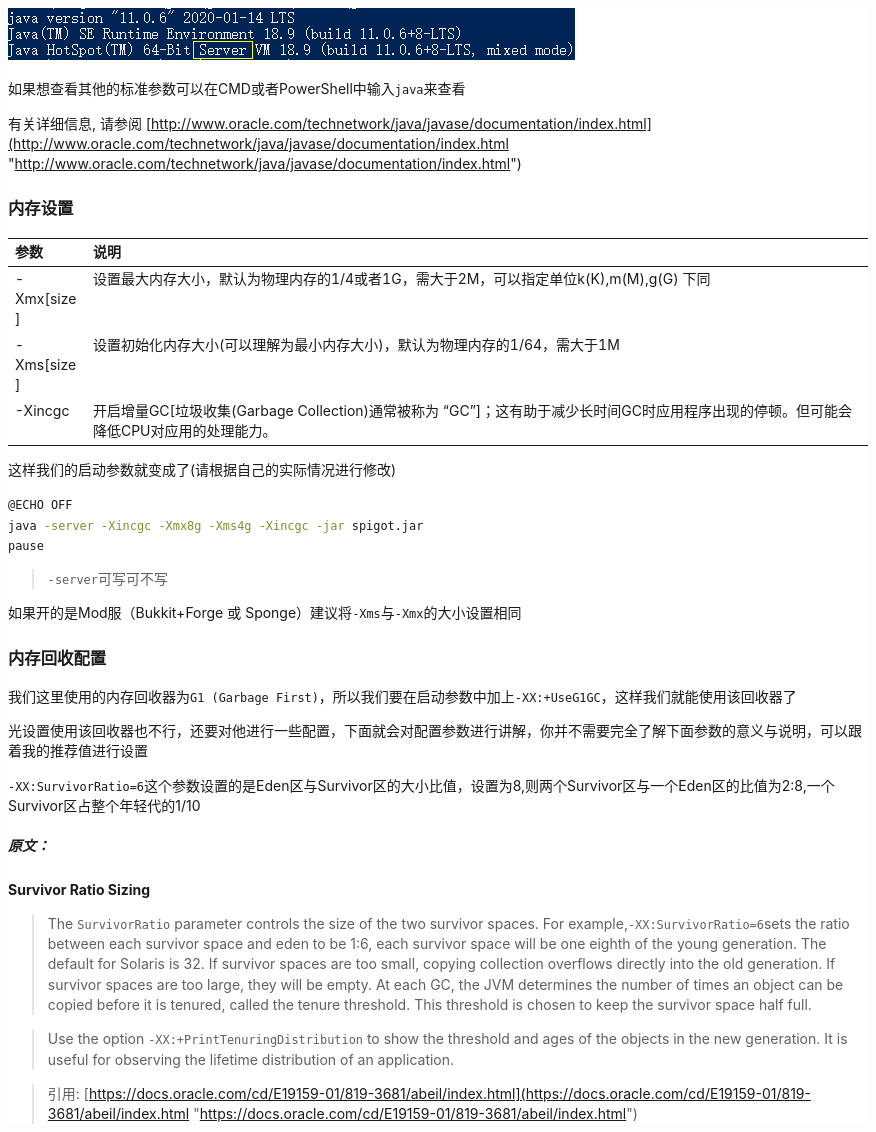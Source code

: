 ![](images/runscript/2.png "images/runscript/2.png")

如果想查看其他的标准参数可以在CMD或者PowerShell中输入`java`来查看

有关详细信息, 请参阅 [http://www.oracle.com/technetwork/java/javase/documentation/index.html](http://www.oracle.com/technetwork/java/javase/documentation/index.html "http://www.oracle.com/technetwork/java/javase/documentation/index.html")

### 内存设置

|参数|说明|
| :------------ | :------------ |
| -Xmx[size] | 设置最大内存大小，默认为物理内存的1/4或者1G，需大于2M，可以指定单位k(K),m(M),g(G) 下同 |
| -Xms[size] | 设置初始化内存大小(可以理解为最小内存大小)，默认为物理内存的1/64，需大于1M |
| -Xincgc | 开启增量GC[垃圾收集(Garbage Collection)通常被称为 “GC”]；这有助于减少长时间GC时应用程序出现的停顿。但可能会降低CPU对应用的处理能力。 |

这样我们的启动参数就变成了(请根据自己的实际情况进行修改)

```bash
@ECHO OFF
java -server -Xincgc -Xmx8g -Xms4g -Xincgc -jar spigot.jar
pause
```

> `-server`可写可不写

如果开的是Mod服（Bukkit+Forge 或 Sponge）建议将`-Xms`与`-Xmx`的大小设置相同

### 内存回收配置

我们这里使用的内存回收器为`G1 (Garbage First)`，所以我们要在启动参数中加上`-XX:+UseG1GC`，这样我们就能使用该回收器了

光设置使用该回收器也不行，还要对他进行一些配置，下面就会对配置参数进行讲解，你并不需要完全了解下面参数的意义与说明，可以跟着我的推荐值进行设置

`-XX:SurvivorRatio=6`这个参数设置的是Eden区与Survivor区的大小比值，设置为8,则两个Survivor区与一个Eden区的比值为2:8,一个Survivor区占整个年轻代的1/10

##### 原文：

**Survivor Ratio Sizing**
> The `SurvivorRatio` parameter controls the size of the two survivor spaces. For example,`-XX:SurvivorRatio=6`sets the ratio between each survivor space and eden to be 1:6, each survivor space will be one eighth of the young generation. The default for Solaris is 32. If survivor spaces are too small, copying collection overflows directly into the old generation. If survivor spaces are too large, they will be empty. At each GC, the JVM determines the number of times an object can be copied before it is tenured, called the tenure threshold. This threshold is chosen to keep the survivor space half full.

> Use the option `-XX:+PrintTenuringDistribution` to show the threshold and ages of the objects in the new generation. It is useful for observing the lifetime distribution of an application.

> 引用: [https://docs.oracle.com/cd/E19159-01/819-3681/abeil/index.html](https://docs.oracle.com/cd/E19159-01/819-3681/abeil/index.html "https://docs.oracle.com/cd/E19159-01/819-3681/abeil/index.html")
